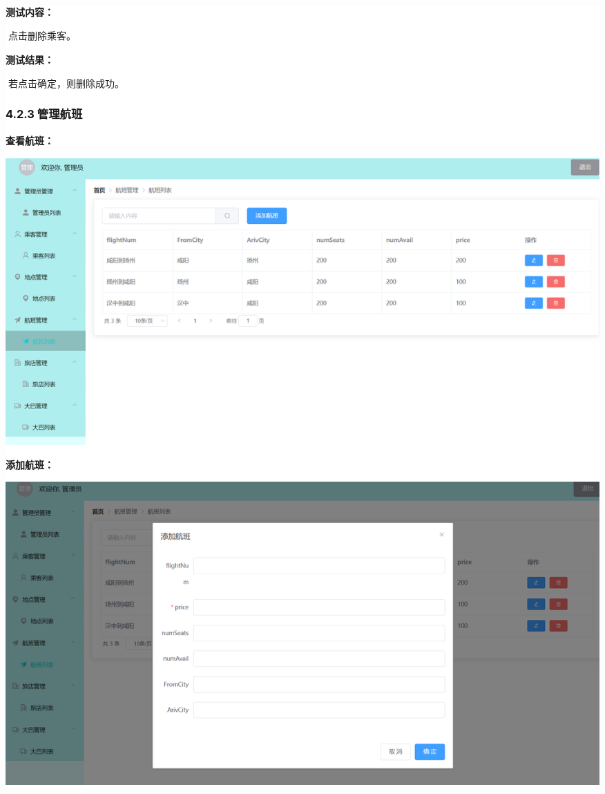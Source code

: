 **测试内容：**

​		点击删除乘客。

**测试结果：**

​		若点击确定，则删除成功。

### 4.2.3 管理航班

**查看航班：**

![image-20211213144714114](数据库大作业实验报告.assets/image-20211213144714114.png)

**添加航班：**

![image-20211213144730680](数据库大作业实验报告.assets/image-20211213144730680.png)
